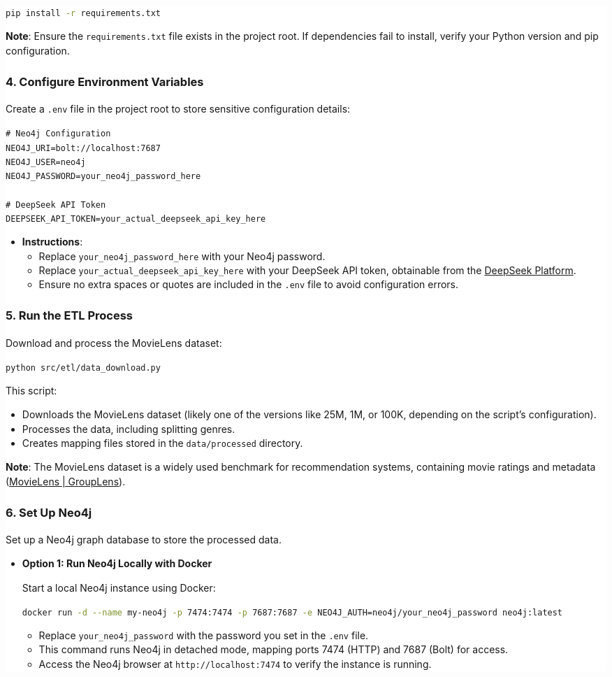 ```bash
pip install -r requirements.txt
```

**Note**: Ensure the `requirements.txt` file exists in the project root. If dependencies fail to install, verify your Python version and pip configuration.

### 4. Configure Environment Variables

Create a `.env` file in the project root to store sensitive configuration details:

```dotenv
# Neo4j Configuration
NEO4J_URI=bolt://localhost:7687
NEO4J_USER=neo4j
NEO4J_PASSWORD=your_neo4j_password_here

# DeepSeek API Token
DEEPSEEK_API_TOKEN=your_actual_deepseek_api_key_here
```

- **Instructions**:
  - Replace `your_neo4j_password_here` with your Neo4j password.
  - Replace `your_actual_deepseek_api_key_here` with your DeepSeek API token, obtainable from the [DeepSeek Platform](https://platform.deepseek.com/api_keys).
  - Ensure no extra spaces or quotes are included in the `.env` file to avoid configuration errors.

### 5. Run the ETL Process

Download and process the MovieLens dataset:

```bash
python src/etl/data_download.py
```

This script:
- Downloads the MovieLens dataset (likely one of the versions like 25M, 1M, or 100K, depending on the script’s configuration).
- Processes the data, including splitting genres.
- Creates mapping files stored in the `data/processed` directory.

**Note**: The MovieLens dataset is a widely used benchmark for recommendation systems, containing movie ratings and metadata ([MovieLens | GroupLens](https://grouplens.org/datasets/movielens/)).

### 6. Set Up Neo4j

Set up a Neo4j graph database to store the processed data.

- **Option 1: Run Neo4j Locally with Docker**

  Start a local Neo4j instance using Docker:

  ```bash
  docker run -d --name my-neo4j -p 7474:7474 -p 7687:7687 -e NEO4J_AUTH=neo4j/your_neo4j_password neo4j:latest
  ```

  - Replace `your_neo4j_password` with the password you set in the `.env` file.
  - This command runs Neo4j in detached mode, mapping ports 7474 (HTTP) and 7687 (Bolt) for access.
  - Access the Neo4j browser at `http://localhost:7474` to verify the instance is running.
